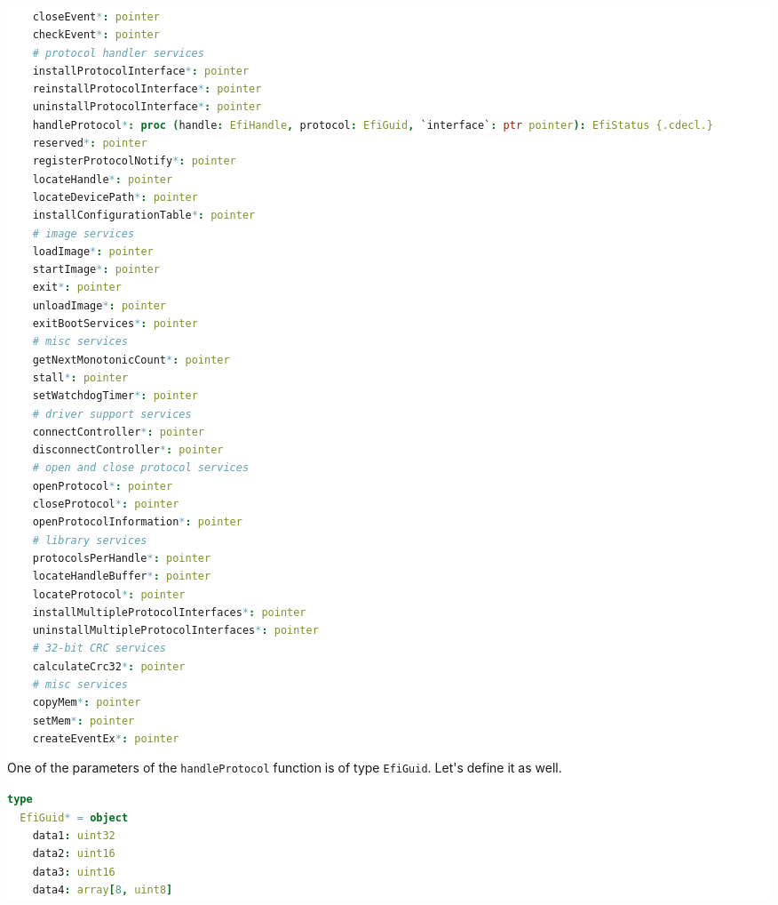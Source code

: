 ```nim
    closeEvent*: pointer
    checkEvent*: pointer
    # protocol handler services
    installProtocolInterface*: pointer
    reinstallProtocolInterface*: pointer
    uninstallProtocolInterface*: pointer
    handleProtocol*: proc (handle: EfiHandle, protocol: EfiGuid, `interface`: ptr pointer): EfiStatus {.cdecl.}
    reserved*: pointer
    registerProtocolNotify*: pointer
    locateHandle*: pointer
    locateDevicePath*: pointer
    installConfigurationTable*: pointer
    # image services
    loadImage*: pointer
    startImage*: pointer
    exit*: pointer
    unloadImage*: pointer
    exitBootServices*: pointer
    # misc services
    getNextMonotonicCount*: pointer
    stall*: pointer
    setWatchdogTimer*: pointer
    # driver support services
    connectController*: pointer
    disconnectController*: pointer
    # open and close protocol services
    openProtocol*: pointer
    closeProtocol*: pointer
    openProtocolInformation*: pointer
    # library services
    protocolsPerHandle*: pointer
    locateHandleBuffer*: pointer
    locateProtocol*: pointer
    installMultipleProtocolInterfaces*: pointer
    uninstallMultipleProtocolInterfaces*: pointer
    # 32-bit CRC services
    calculateCrc32*: pointer
    # misc services
    copyMem*: pointer
    setMem*: pointer
    createEventEx*: pointer
```

One of the parameters of the `handleProtocol` function is of type `EfiGuid`. Let's define
it as well.

```nim
type
  EfiGuid* = object
    data1: uint32
    data2: uint16
    data3: uint16
    data4: array[8, uint8]
```
